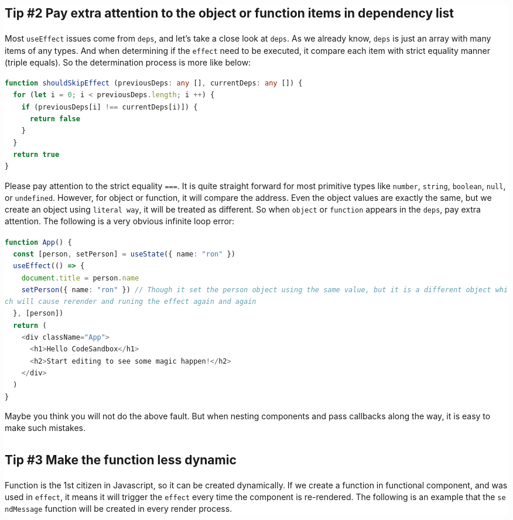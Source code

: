 ## Tip #2 Pay extra attention to the object or function items in dependency list

Most `useEffect` issues come from `deps`, and let’s take a close look at `deps`.
As we already know, `deps` is just an array with many items of any types. And when determining if the `effect` need to be executed, it compare each item with strict equality manner (triple equals). So the determination process is more like below:

```typescript
function shouldSkipEffect (previousDeps: any [], currentDeps: any []) {
  for (let i = 0; i < previousDeps.length; i ++) {
    if (previousDeps[i] !== currentDeps[i)]) {
      return false
    }
  }
  return true
}
```

Please pay attention to the strict equality `===`. It is quite straight forward for most primitive types like `number`, `string`, `boolean`, `null`, or `undefined`. However, for object or function, it will compare the address. Even the object values are exactly the same, but we create an object using `literal way`, it will be treated as different. So when `object` or `function` appears in the `deps`, pay extra attention.
The following is a very obvious infinite loop error:

```typescript
function App() {
  const [person, setPerson] = useState({ name: "ron" })
  useEffect(() => {
    document.title = person.name
    setPerson({ name: "ron" }) // Though it set the person object using the same value, but it is a different object which will cause rerender and runing the effect again and again
  }, [person])
  return (
    <div className="App">
      <h1>Hello CodeSandbox</h1>
      <h2>Start editing to see some magic happen!</h2>
    </div>
  )
}
```

Maybe you think you will not do the above fault. But when nesting components and pass callbacks along the way, it is easy to make such mistakes.

## Tip #3 Make the function less dynamic

Function is the 1st citizen in Javascript, so it can be created dynamically. If we create a function in functional component, and was used in `effect`, it means it will trigger the `effect` every time the component is re-rendered. The following is an example that the `sendMessage` function will be created in every render process.
